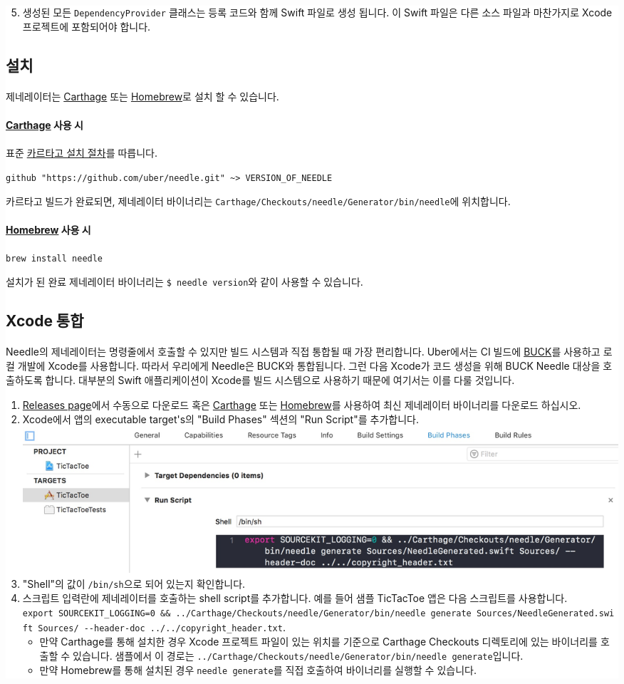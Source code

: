 5. 생성된 모든 `DependencyProvider` 클래스는 등록 코드와 함께 Swift 파일로 생성 됩니다. 이 Swift 파일은 다른 소스 파일과 마찬가지로 Xcode 프로젝트에 포함되어야 합니다.

## 설치

제네레이터는 [Carthage](https://github.com/Carthage/Carthage) 또는 [Homebrew](https://github.com/Homebrew/brew)로 설치 할 수 있습니다.

#### [Carthage](https://github.com/Carthage/Carthage) 사용 시

표준 [카르타고 설치 절차](https://github.com/Carthage/Carthage#quick-start)를 따릅니다.
```
github "https://github.com/uber/needle.git" ~> VERSION_OF_NEEDLE
```

카르타고 빌드가 완료되면, 제네레이터 바이너리는 `Carthage/Checkouts/needle/Generator/bin/needle`에 위치합니다.

#### [Homebrew](https://github.com/Homebrew/brew) 사용 시

```
brew install needle
```

설치가 된 완료 제네레이터 바이너리는 `$ needle version`와 같이 사용할 수 있습니다.

## Xcode 통합

Needle의 제네레이터는 명령줄에서 호출할 수 있지만 빌드 시스템과 직접 통합될 때 가장 편리합니다. Uber에서는 CI 빌드에 [BUCK](https://buckbuild.com/)를 사용하고 로컬 개발에 Xcode를 사용합니다. 따라서 우리에게 Needle은 BUCK와 통합됩니다. 그런 다음 Xcode가 코드 생성을 위해 BUCK Needle 대상을 호출하도록 합니다. 대부분의 Swift 애플리케이션이 Xcode를 빌드 시스템으로 사용하기 때문에 여기서는 이를 다룰 것입니다.

1. [Releases page](https://github.com/uber/needle/releases)에서 수동으로 다운로드 혹은 [Carthage](https://github.com/Carthage/Carthage) 또는 [Homebrew](https://github.com/Homebrew/brew)를 사용하여 최신 제네레이터 바이너리를 다운로드 하십시오.
2. Xcode에서 앱의 executable target's의 "Build Phases" 섹션의 "Run Script"를 추가합니다. ![](Images/build_phases.jpeg)
3. "Shell"의 값이 `/bin/sh`으로 되어 있는지 확인합니다.
4. 스크립트 입력란에 제네레이터를 호출하는 shell script를 추가합니다. 예를 들어 샘플 TicTacToe 앱은 다음 스크립트를 사용합니다.  
 `export SOURCEKIT_LOGGING=0 && ../Carthage/Checkouts/needle/Generator/bin/needle generate Sources/NeedleGenerated.swift Sources/ --header-doc ../../copyright_header.txt`.
    * 만약 Carthage를 통해 설치한 경우 Xcode 프로젝트 파일이 있는 위치를 기준으로 Carthage Checkouts 디렉토리에 있는 바이너리를 호출할 수 있습니다. 샘플에서 이 경로는 `../Carthage/Checkouts/needle/Generator/bin/needle generate`입니다.
    * 만약 Homebrew를 통해 설치된 경우 `needle generate`를 직접 호출하여 바이너리를 실행할 수 있습니다.
